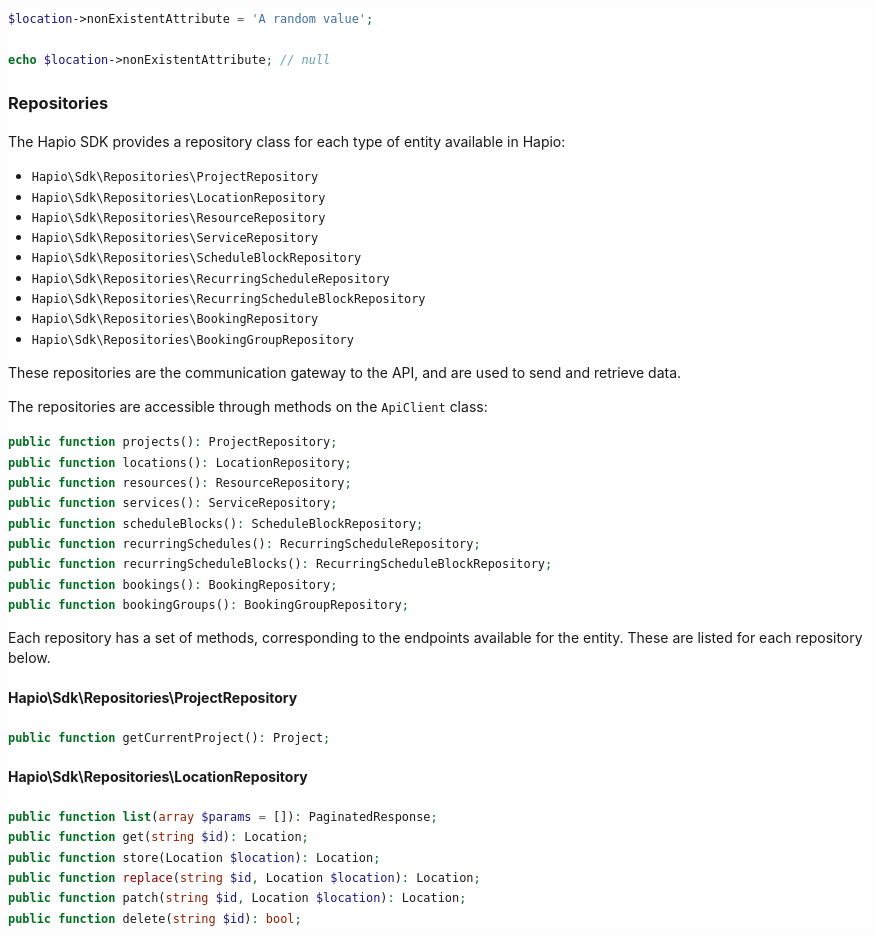 ```php
$location->nonExistentAttribute = 'A random value';

echo $location->nonExistentAttribute; // null
```

### Repositories

The Hapio SDK provides a repository class for each type of entity available in Hapio:

- `Hapio\Sdk\Repositories\ProjectRepository`
- `Hapio\Sdk\Repositories\LocationRepository`
- `Hapio\Sdk\Repositories\ResourceRepository`
- `Hapio\Sdk\Repositories\ServiceRepository`
- `Hapio\Sdk\Repositories\ScheduleBlockRepository`
- `Hapio\Sdk\Repositories\RecurringScheduleRepository`
- `Hapio\Sdk\Repositories\RecurringScheduleBlockRepository`
- `Hapio\Sdk\Repositories\BookingRepository`
- `Hapio\Sdk\Repositories\BookingGroupRepository`

These repositories are the communication gateway to the API, and are used to send and retrieve data.

The repositories are accessible through methods on the `ApiClient` class:

```php
public function projects(): ProjectRepository;
public function locations(): LocationRepository;
public function resources(): ResourceRepository;
public function services(): ServiceRepository;
public function scheduleBlocks(): ScheduleBlockRepository;
public function recurringSchedules(): RecurringScheduleRepository;
public function recurringScheduleBlocks(): RecurringScheduleBlockRepository;
public function bookings(): BookingRepository;
public function bookingGroups(): BookingGroupRepository;
```

Each repository has a set of methods, corresponding to the endpoints available for the entity. These are listed for each repository below.

#### Hapio\Sdk\Repositories\ProjectRepository

```php
public function getCurrentProject(): Project;
```

#### Hapio\Sdk\Repositories\LocationRepository

```php
public function list(array $params = []): PaginatedResponse;
public function get(string $id): Location;
public function store(Location $location): Location;
public function replace(string $id, Location $location): Location;
public function patch(string $id, Location $location): Location;
public function delete(string $id): bool;
```
